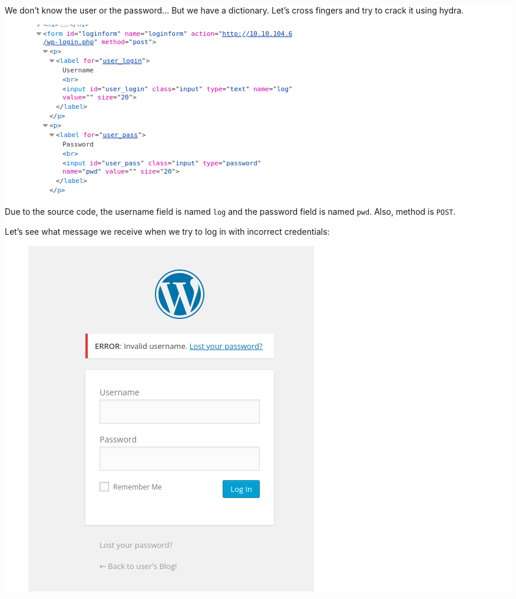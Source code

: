 We don’t know the user or the password... But we have a dictionary. Let’s cross fingers and try to crack it using hydra.

<figure><img src="../../.gitbook/assets/mrrobot26.png" alt=""><figcaption></figcaption></figure>

Due to the source code, the username field is named `log` and the password field is named `pwd`. Also, method is `POST`.

Let’s see what message we receive when we try to log in with incorrect credentials:

<figure><img src="../../.gitbook/assets/mrrobot27.png" alt=""><figcaption></figcaption></figure>
